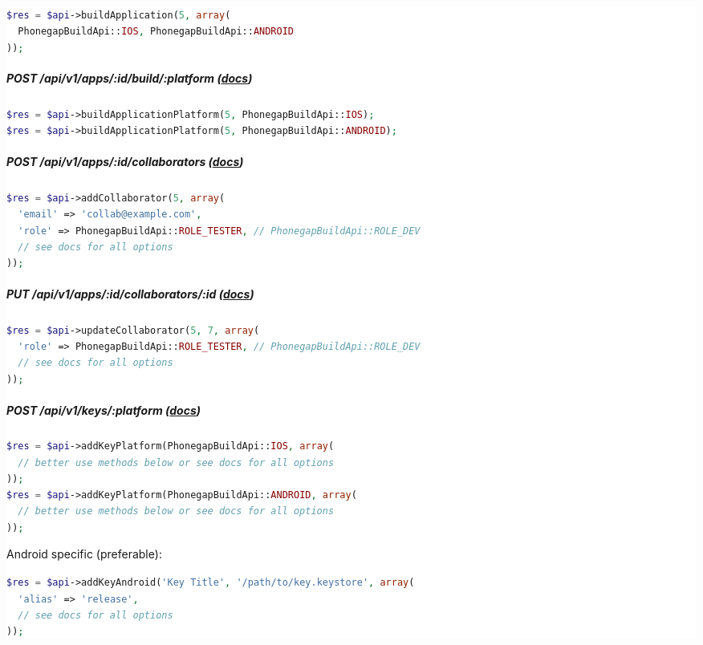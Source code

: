 ```php
$res = $api->buildApplication(5, array(
  PhonegapBuildApi::IOS, PhonegapBuildApi::ANDROID
));
```

##### POST /api/v1/apps/:id/build/:platform ([docs](http://docs.build.phonegap.com/en_US/developer_api_write.md.html#_post_https_build_phonegap_com_api_v1_apps_id_build_platform))

```php
$res = $api->buildApplicationPlatform(5, PhonegapBuildApi::IOS);
$res = $api->buildApplicationPlatform(5, PhonegapBuildApi::ANDROID);
```

##### POST /api/v1/apps/:id/collaborators ([docs](http://docs.build.phonegap.com/en_US/developer_api_write.md.html#_post_https_build_phonegap_com_api_v1_apps_id_collaborators))

```php
$res = $api->addCollaborator(5, array(
  'email' => 'collab@example.com',
  'role' => PhonegapBuildApi::ROLE_TESTER, // PhonegapBuildApi::ROLE_DEV
  // see docs for all options
));
```

##### PUT /api/v1/apps/:id/collaborators/:id ([docs](http://docs.build.phonegap.com/en_US/developer_api_write.md.html#_put_https_build_phonegap_com_api_v1_apps_id_collaborators_id))

```php
$res = $api->updateCollaborator(5, 7, array(
  'role' => PhonegapBuildApi::ROLE_TESTER, // PhonegapBuildApi::ROLE_DEV
  // see docs for all options
));
```

##### POST /api/v1/keys/:platform ([docs](http://docs.build.phonegap.com/en_US/developer_api_write.md.html#_post_https_build_phonegap_com_api_v1_keys_platform))

```php
$res = $api->addKeyPlatform(PhonegapBuildApi::IOS, array(
  // better use methods below or see docs for all options
));
$res = $api->addKeyPlatform(PhonegapBuildApi::ANDROID, array(
  // better use methods below or see docs for all options
));
```

Android specific (preferable):

```php
$res = $api->addKeyAndroid('Key Title', '/path/to/key.keystore', array(
  'alias' => 'release',
  // see docs for all options
));
```
